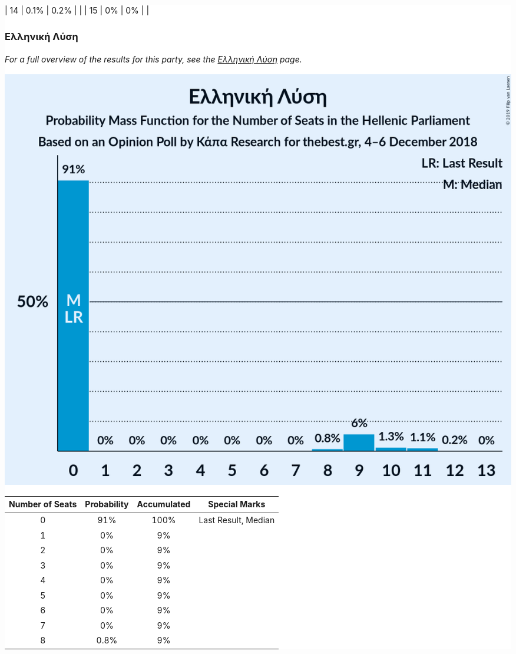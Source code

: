 | 14 | 0.1% | 0.2% |  |
| 15 | 0% | 0% |  |

### Ελληνική Λύση

*For a full overview of the results for this party, see the [Ελληνική Λύση](party-ελληνικήλύση.html) page.*

![Graph with seats probability mass function not yet produced](2018-12-06-ΚάπαResearch-seats-pmf-ελληνικήλύση.png "Seats Probability Mass Function")

| Number of Seats | Probability | Accumulated | Special Marks |
|:---------------:|:-----------:|:-----------:|:-------------:|
| 0 | 91% | 100% | Last Result, Median |
| 1 | 0% | 9% |  |
| 2 | 0% | 9% |  |
| 3 | 0% | 9% |  |
| 4 | 0% | 9% |  |
| 5 | 0% | 9% |  |
| 6 | 0% | 9% |  |
| 7 | 0% | 9% |  |
| 8 | 0.8% | 9% |  |